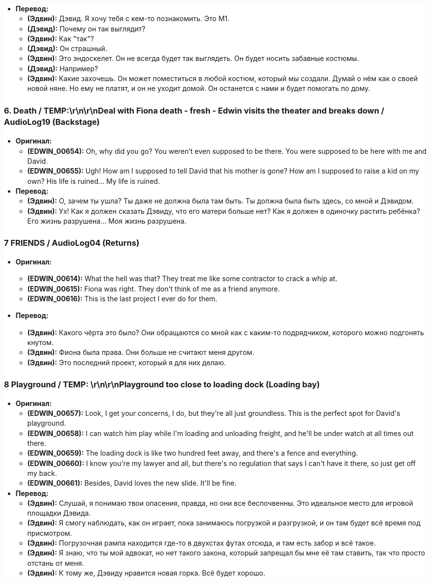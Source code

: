*   **Перевод:**
    *   **(Эдвин):** Дэвид. Я хочу тебя с кем-то познакомить. Это М1.
    *   **(Дэвид):** Почему он так выглядит?
    *   **(Эдвин):** Как "так"?
    *   **(Дэвид):** Он страшный.
    *   **(Эдвин):** Это эндоскелет. Он не всегда будет так выглядеть. Он будет носить забавные костюмы.
    *   **(Дэвид):** Например?
    *   **(Эдвин):** Какие захочешь. Он может поместиться в любой костюм, который мы создали. Думай о нём как о своей новой няне. Но ему не платят, и он не уходит домой. Он останется с нами и будет помогать по дому.

### 6. Death / TEMP:\r\n\r\nDeal with Fiona death - fresh - Edwin visits the theater and breaks down / AudioLog19 (Backstage)
*   **Оригинал:**
    *   **(EDWIN_00654):** Oh, why did you go? You weren’t even supposed to be there. You were supposed to be here with me and David.
    *   **(EDWIN_00655):** Ugh! How am I supposed to tell David that his mother is gone? How am I supposed to raise a kid on my own? His life is ruined… My life is ruined.
*   **Перевод:**
    *   **(Эдвин):** О, зачем ты ушла? Ты даже не должна была там быть. Ты должна была быть здесь, со мной и Дэвидом.
    *   **(Эдвин):** Ух! Как я должен сказать Дэвиду, что его матери больше нет? Как я должен в одиночку растить ребёнка? Его жизнь разрушена... Моя жизнь разрушена.

### 7 FRIENDS / AudioLog04 (Returns)
*   **Оригинал:**
    *   **(EDWIN_00614):** What the hell was that? They treat me like some contractor to crack a whip at.
    *   **(EDWIN_00615):** Fiona was right. They don't think of me as a friend anymore.
    *   **(EDWIN_00616):** This is the last project I ever do for them.

*   **Перевод:**
    *   **(Эдвин):** Какого чёрта это было? Они обращаются со мной как с каким-то подрядчиком, которого можно подгонять кнутом.
    *   **(Эдвин):** Фиона была права. Они больше не считают меня другом.
    *   **(Эдвин):** Это последний проект, который я для них делаю.

### 8 Playground / TEMP: \r\n\r\nPlayground too close to loading dock (Loading bay)
*   **Оригинал:**
    *   **(EDWIN_00657):** Look, I get your concerns, I do, but they're all just groundless. This is the perfect spot for David's playground.
    *   **(EDWIN_00658):** I can watch him play while I'm loading and unloading freight, and he'll be under watch at all times out there.
    *   **(EDWIN_00659):** The loading dock is like two hundred feet away, and there's a fence and everything.
    *   **(EDWIN_00660):** I know you're my lawyer and all, but there's no regulation that says I can't have it there, so just get off my back.
    *   **(EDWIN_00661):** Besides, David loves the new slide. It'll be fine.
*   **Перевод:**
    *   **(Эдвин):** Слушай, я понимаю твои опасения, правда, но они все беспочвенны. Это идеальное место для игровой площадки Дэвида.
    *   **(Эдвин):** Я смогу наблюдать, как он играет, пока занимаюсь погрузкой и разгрузкой, и он там будет всё время под присмотром.
    *   **(Эдвин):** Погрузочная рампа находится где-то в двухстах футах отсюда, и там есть забор и всё такое.
    *   **(Эдвин):** Я знаю, что ты мой адвокат, но нет такого закона, который запрещал бы мне её там ставить, так что просто отстань от меня.
    *   **(Эдвин):** К тому же, Дэвиду нравится новая горка. Всё будет хорошо.
